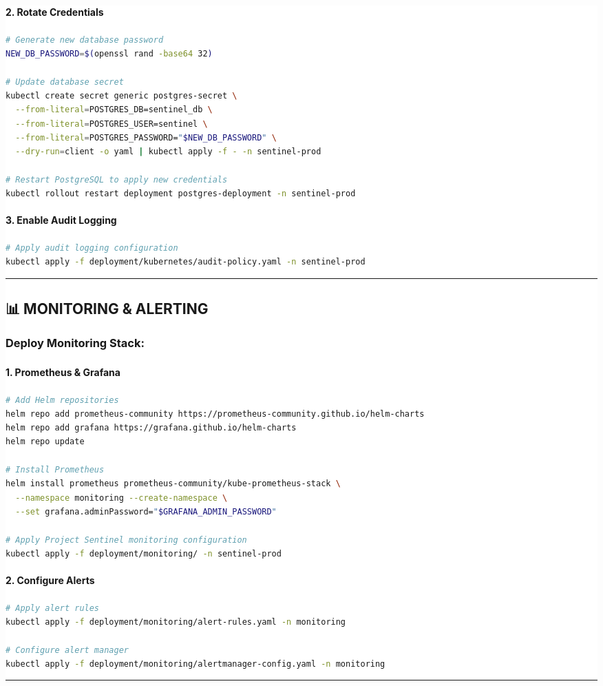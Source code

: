 #### 2. Rotate Credentials
```bash
# Generate new database password
NEW_DB_PASSWORD=$(openssl rand -base64 32)

# Update database secret
kubectl create secret generic postgres-secret \
  --from-literal=POSTGRES_DB=sentinel_db \
  --from-literal=POSTGRES_USER=sentinel \
  --from-literal=POSTGRES_PASSWORD="$NEW_DB_PASSWORD" \
  --dry-run=client -o yaml | kubectl apply -f - -n sentinel-prod

# Restart PostgreSQL to apply new credentials
kubectl rollout restart deployment postgres-deployment -n sentinel-prod
```

#### 3. Enable Audit Logging
```bash
# Apply audit logging configuration
kubectl apply -f deployment/kubernetes/audit-policy.yaml -n sentinel-prod
```

---

## 📊 **MONITORING & ALERTING**

### **Deploy Monitoring Stack:**

#### 1. Prometheus & Grafana
```bash
# Add Helm repositories
helm repo add prometheus-community https://prometheus-community.github.io/helm-charts
helm repo add grafana https://grafana.github.io/helm-charts
helm repo update

# Install Prometheus
helm install prometheus prometheus-community/kube-prometheus-stack \
  --namespace monitoring --create-namespace \
  --set grafana.adminPassword="$GRAFANA_ADMIN_PASSWORD"

# Apply Project Sentinel monitoring configuration
kubectl apply -f deployment/monitoring/ -n sentinel-prod
```

#### 2. Configure Alerts
```bash
# Apply alert rules
kubectl apply -f deployment/monitoring/alert-rules.yaml -n monitoring

# Configure alert manager
kubectl apply -f deployment/monitoring/alertmanager-config.yaml -n monitoring
```

---
